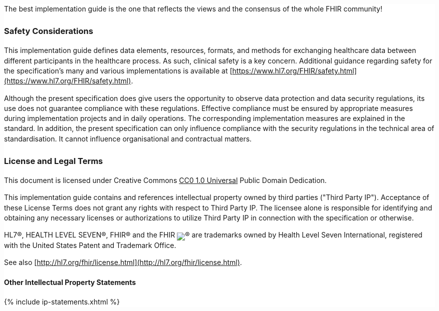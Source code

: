 The best implementation guide is the one that reflects the views and the consensus of the whole
FHIR community!

### Safety Considerations
This implementation guide defines data elements, resources, formats, and methods for exchanging
healthcare data between different participants in the healthcare process. As such, clinical safety
is a key concern. Additional guidance regarding safety for the specification’s many and various
implementations is available at
[https://www.hl7.org/FHIR/safety.html](https://www.hl7.org/FHIR/safety.html).

Although the present specification does give users the opportunity to observe data protection and
data security regulations, its use does not guarantee compliance with these regulations. Effective
compliance must be ensured by appropriate measures during implementation projects and in daily
operations. The corresponding implementation measures are explained in the standard. In addition,
the present specification can only influence compliance with the security regulations in the
technical area of standardisation. It cannot influence organisational and contractual matters.

### License and Legal Terms 

This document is licensed under Creative Commons
[CC0 1.0 Universal](https://creativecommons.org/publicdomain/zero/1.0/) Public Domain Dedication.

This implementation guide contains and references intellectual property owned by third parties
("Third Party IP"). Acceptance of these License Terms does not grant any rights with respect to
Third Party IP. The licensee alone is responsible for identifying and obtaining any necessary
licenses or authorizations to utilize Third Party IP in connection with the specification or
otherwise.

HL7®, HEALTH LEVEL SEVEN®, FHIR® and the FHIR <img src="icon-fhir-16.png"
style="float: none; margin: 0px; padding: 0px; vertical-align: bottom"/>&reg; are trademarks owned
by Health Level Seven International, registered with the United States Patent and Trademark Office.

See also [http://hl7.org/fhir/license.html](http://hl7.org/fhir/license.html).

#### Other Intellectual Property Statements

{% include ip-statements.xhtml %}
